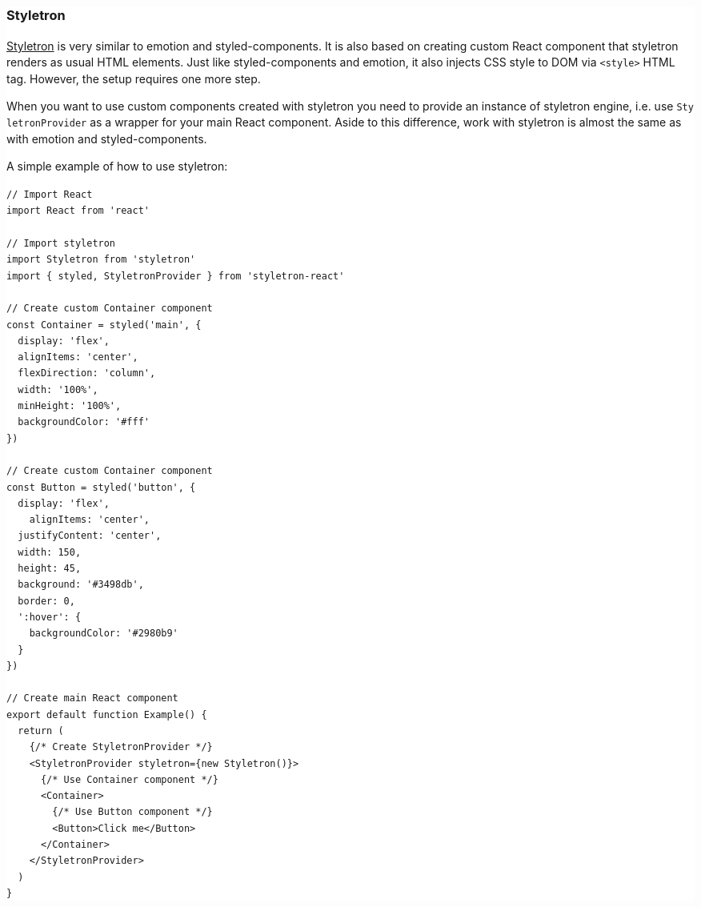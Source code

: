### Styletron

[Styletron] is very similar to emotion and styled-components. It is also based on creating custom React component that styletron renders as usual HTML elements. Just like styled-components and emotion, it also injects CSS style to DOM via `<style>` HTML tag. However, the setup requires one more step.

When you want to use custom components created with styletron you need to provide an instance of styletron engine, i.e. use `StyletronProvider` as a wrapper for your main React component. Aside to this difference, work with styletron is almost the same as with emotion and styled-components.

A simple example of how to use styletron:

```
// Import React
import React from 'react'

// Import styletron
import Styletron from 'styletron'
import { styled, StyletronProvider } from 'styletron-react'

// Create custom Container component
const Container = styled('main', {
  display: 'flex',
  alignItems: 'center',
  flexDirection: 'column',
  width: '100%',
  minHeight: '100%',
  backgroundColor: '#fff'
})

// Create custom Container component
const Button = styled('button', {
  display: 'flex',
 	alignItems: 'center',
  justifyContent: 'center',
  width: 150,
  height: 45,
  background: '#3498db',
  border: 0,
  ':hover': {
    backgroundColor: '#2980b9'
  }
})

// Create main React component
export default function Example() {
  return (
    {/* Create StyletronProvider */}
    <StyletronProvider styletron={new Styletron()}>
      {/* Use Container component */}
      <Container>
        {/* Use Button component */}
        <Button>Click me</Button>
      </Container>
    </StyletronProvider>
  )
}
```


[Part 1]: https://blog.alexdevero.com/style-react-components-pt1/
[CSS modules]: https://github.com/css-modules/css-modules
[first part]: https://blog.alexdevero.com/style-react-components-pt1/#using-javascript-object
[create-react-app]: https://github.com/facebook/create-react-app
[react-scripts]: https://www.npmjs.com/package/react-scripts
[Sass]: https://sass-lang.com/
[previous part]: https://blog.alexdevero.com/style-react-components-pt1/#no3-css-post-processors-and-pre-processors
[many libraries]: https://michelebertoli.github.io/css-in-js/
[styled-components]: https://www.styled-components.com/
[radium]: https://github.com/FormidableLabs/radium
[Radium]: https://github.com/FormidableLabs/radium
[emotion]: https://github.com/emotion-js/emotion
[Emotion]: https://emotion.sh/docs/introduction
[jss]: https://github.com/cssinjs/jss
[aphrodite]: https://github.com/Khan/aphrodite
[styletron]: https://github.com/styletron/styletron
[Styletron]: https://www.styletron.org/react/
[fela]: https://github.com/robinweser/fela
[Fela]: http://fela.js.org/
[glamor]: https://github.com/threepointone/glamor
[JSS docs]: https://cssinjs.org/
[A Simple Introduction to Styled-components]: https://blog.alexdevero.com/introduction-styled-components/
[Styled-Components – Mastering the Fundamentals Through Practice]: https://blog.alexdevero.com/styled-components-mastering-fundamentals/